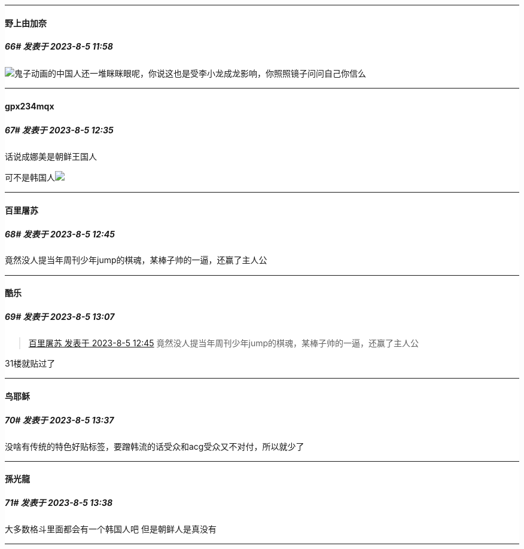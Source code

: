 
*****

####  野上由加奈  
##### 66#       发表于 2023-8-5 11:58

<img src="https://static.saraba1st.com/image/smiley/face2017/048.png" referrerpolicy="no-referrer">鬼子动画的中国人还一堆眯眯眼呢，你说这也是受李小龙成龙影响，你照照镜子问问自己你信么


*****

####  gpx234mqx  
##### 67#       发表于 2023-8-5 12:35

话说成娜美是朝鲜王国人

可不是韩国人<img src="https://static.saraba1st.com/image/smiley/face2017/067.png" referrerpolicy="no-referrer">


*****

####  百里屠苏  
##### 68#       发表于 2023-8-5 12:45

竟然没人提当年周刊少年jump的棋魂，某棒子帅的一逼，还赢了主人公


*****

####  酷乐  
##### 69#       发表于 2023-8-5 13:07

<blockquote><a href="httphttps://bbs.saraba1st.com/2b/forum.php?mod=redirect&amp;goto=findpost&amp;pid=61915072&amp;ptid=2146935" target="_blank">百里屠苏 发表于 2023-8-5 12:45</a>
竟然没人提当年周刊少年jump的棋魂，某棒子帅的一逼，还赢了主人公</blockquote>
31楼就贴过了


*****

####  鸟耶稣  
##### 70#       发表于 2023-8-5 13:37

没啥有传统的特色好贴标签，要蹭韩流的话受众和acg受众又不对付，所以就少了

*****

####  孫光龍  
##### 71#       发表于 2023-8-5 13:38

大多数格斗里面都会有一个韩国人吧
但是朝鲜人是真没有


*****

